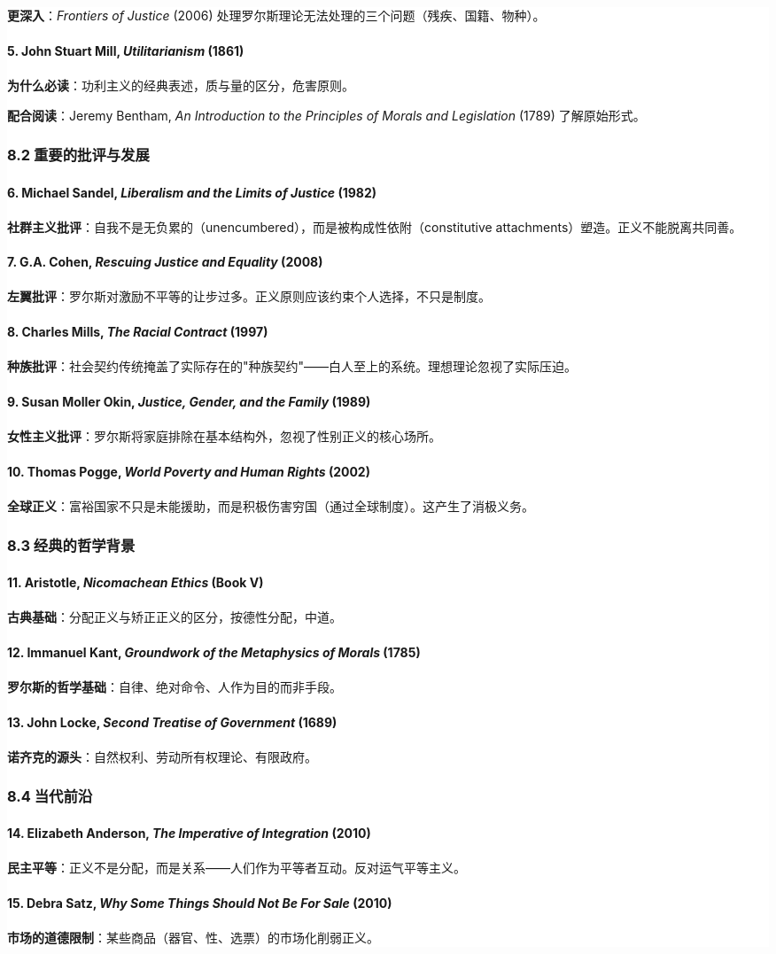 **更深入**：_Frontiers of Justice_ (2006) 处理罗尔斯理论无法处理的三个问题（残疾、国籍、物种）。

#### 5. **John Stuart Mill, _Utilitarianism_** (1861)
**为什么必读**：功利主义的经典表述，质与量的区分，危害原则。

**配合阅读**：Jeremy Bentham, _An Introduction to the Principles of Morals and Legislation_ (1789) 了解原始形式。

### 8.2 重要的批评与发展

#### 6. **Michael Sandel, _Liberalism and the Limits of Justice_** (1982)
**社群主义批评**：自我不是无负累的（unencumbered），而是被构成性依附（constitutive attachments）塑造。正义不能脱离共同善。

#### 7. **G.A. Cohen, _Rescuing Justice and Equality_** (2008)
**左翼批评**：罗尔斯对激励不平等的让步过多。正义原则应该约束个人选择，不只是制度。

#### 8. **Charles Mills, _The Racial Contract_** (1997)
**种族批评**：社会契约传统掩盖了实际存在的"种族契约"——白人至上的系统。理想理论忽视了实际压迫。

#### 9. **Susan Moller Okin, _Justice, Gender, and the Family_** (1989)
**女性主义批评**：罗尔斯将家庭排除在基本结构外，忽视了性别正义的核心场所。

#### 10. **Thomas Pogge, _World Poverty and Human Rights_** (2002)
**全球正义**：富裕国家不只是未能援助，而是积极伤害穷国（通过全球制度）。这产生了消极义务。

### 8.3 经典的哲学背景

#### 11. **Aristotle, _Nicomachean Ethics_** (Book V)
**古典基础**：分配正义与矫正正义的区分，按德性分配，中道。

#### 12. **Immanuel Kant, _Groundwork of the Metaphysics of Morals_** (1785)
**罗尔斯的哲学基础**：自律、绝对命令、人作为目的而非手段。

#### 13. **John Locke, _Second Treatise of Government_** (1689)
**诺齐克的源头**：自然权利、劳动所有权理论、有限政府。

### 8.4 当代前沿

#### 14. **Elizabeth Anderson, _The Imperative of Integration_** (2010)
**民主平等**：正义不是分配，而是关系——人们作为平等者互动。反对运气平等主义。

#### 15. **Debra Satz, _Why Some Things Should Not Be For Sale_** (2010)
**市场的道德限制**：某些商品（器官、性、选票）的市场化削弱正义。
